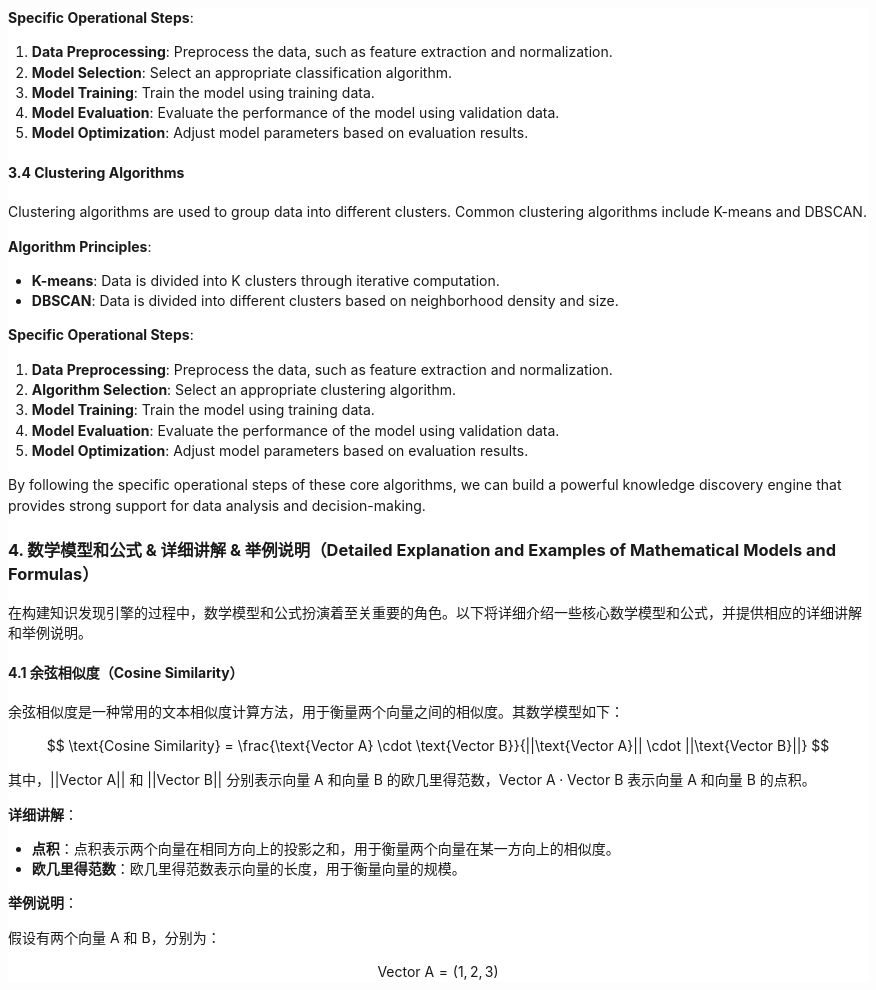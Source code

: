 **Specific Operational Steps**:

1. **Data Preprocessing**: Preprocess the data, such as feature extraction and normalization.
2. **Model Selection**: Select an appropriate classification algorithm.
3. **Model Training**: Train the model using training data.
4. **Model Evaluation**: Evaluate the performance of the model using validation data.
5. **Model Optimization**: Adjust model parameters based on evaluation results.

#### 3.4 Clustering Algorithms

Clustering algorithms are used to group data into different clusters. Common clustering algorithms include K-means and DBSCAN.

**Algorithm Principles**:

- **K-means**: Data is divided into K clusters through iterative computation.
- **DBSCAN**: Data is divided into different clusters based on neighborhood density and size.

**Specific Operational Steps**:

1. **Data Preprocessing**: Preprocess the data, such as feature extraction and normalization.
2. **Algorithm Selection**: Select an appropriate clustering algorithm.
3. **Model Training**: Train the model using training data.
4. **Model Evaluation**: Evaluate the performance of the model using validation data.
5. **Model Optimization**: Adjust model parameters based on evaluation results.

By following the specific operational steps of these core algorithms, we can build a powerful knowledge discovery engine that provides strong support for data analysis and decision-making.

### 4. 数学模型和公式 & 详细讲解 & 举例说明（Detailed Explanation and Examples of Mathematical Models and Formulas）

在构建知识发现引擎的过程中，数学模型和公式扮演着至关重要的角色。以下将详细介绍一些核心数学模型和公式，并提供相应的详细讲解和举例说明。

#### 4.1 余弦相似度（Cosine Similarity）

余弦相似度是一种常用的文本相似度计算方法，用于衡量两个向量之间的相似度。其数学模型如下：

$$
\text{Cosine Similarity} = \frac{\text{Vector A} \cdot \text{Vector B}}{||\text{Vector A}|| \cdot ||\text{Vector B}||}
$$

其中，$||\text{Vector A}||$ 和 $||\text{Vector B}||$ 分别表示向量 A 和向量 B 的欧几里得范数，$\text{Vector A} \cdot \text{Vector B}$ 表示向量 A 和向量 B 的点积。

**详细讲解**：

- **点积**：点积表示两个向量在相同方向上的投影之和，用于衡量两个向量在某一方向上的相似度。
- **欧几里得范数**：欧几里得范数表示向量的长度，用于衡量向量的规模。

**举例说明**：

假设有两个向量 A 和 B，分别为：

$$
\text{Vector A} = (1, 2, 3)
$$
